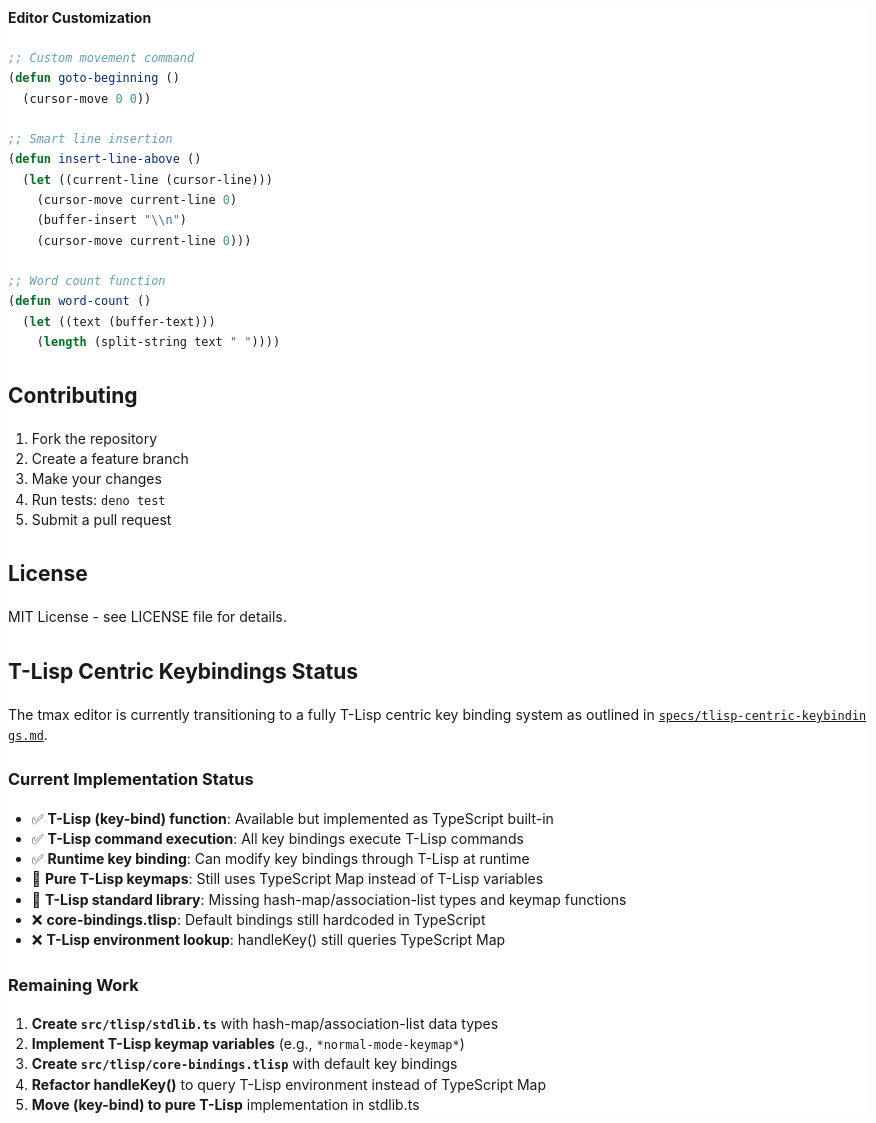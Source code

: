 #### Editor Customization
```lisp
;; Custom movement command
(defun goto-beginning ()
  (cursor-move 0 0))

;; Smart line insertion
(defun insert-line-above ()
  (let ((current-line (cursor-line)))
    (cursor-move current-line 0)
    (buffer-insert "\\n")
    (cursor-move current-line 0)))

;; Word count function
(defun word-count ()
  (let ((text (buffer-text)))
    (length (split-string text " "))))
```

## Contributing

1. Fork the repository
2. Create a feature branch
3. Make your changes
4. Run tests: `deno test`
5. Submit a pull request

## License

MIT License - see LICENSE file for details.

## T-Lisp Centric Keybindings Status

The tmax editor is currently transitioning to a fully T-Lisp centric key binding system as outlined in [`specs/tlisp-centric-keybindings.md`](specs/tlisp-centric-keybindings.md).

### Current Implementation Status
- ✅ **T-Lisp (key-bind) function**: Available but implemented as TypeScript built-in
- ✅ **T-Lisp command execution**: All key bindings execute T-Lisp commands
- ✅ **Runtime key binding**: Can modify key bindings through T-Lisp at runtime
- 🚧 **Pure T-Lisp keymaps**: Still uses TypeScript Map instead of T-Lisp variables
- 🚧 **T-Lisp standard library**: Missing hash-map/association-list types and keymap functions
- ❌ **core-bindings.tlisp**: Default bindings still hardcoded in TypeScript
- ❌ **T-Lisp environment lookup**: handleKey() still queries TypeScript Map

### Remaining Work
1. **Create `src/tlisp/stdlib.ts`** with hash-map/association-list data types
2. **Implement T-Lisp keymap variables** (e.g., `*normal-mode-keymap*`)
3. **Create `src/tlisp/core-bindings.tlisp`** with default key bindings
4. **Refactor handleKey()** to query T-Lisp environment instead of TypeScript Map
5. **Move (key-bind) to pure T-Lisp** implementation in stdlib.ts
